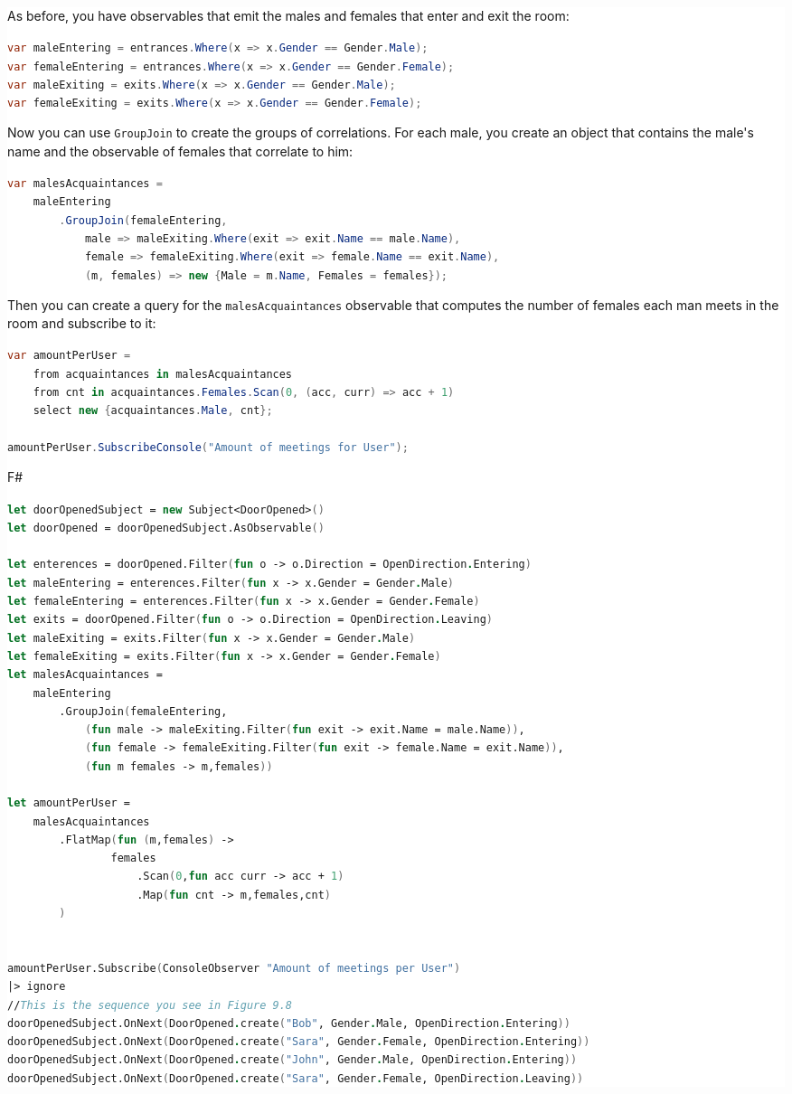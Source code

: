 As before, you have observables that emit the males and females that enter and exit the room:

```C#
var maleEntering = entrances.Where(x => x.Gender == Gender.Male);
var femaleEntering = entrances.Where(x => x.Gender == Gender.Female);
var maleExiting = exits.Where(x => x.Gender == Gender.Male);
var femaleExiting = exits.Where(x => x.Gender == Gender.Female);
```

Now you can use `GroupJoin` to create the groups of correlations. For each male, you create an object that contains the male's name and the observable of females that correlate to him:

```C#
var malesAcquaintances =
    maleEntering
        .GroupJoin(femaleEntering,
            male => maleExiting.Where(exit => exit.Name == male.Name),
            female => femaleExiting.Where(exit => female.Name == exit.Name),
            (m, females) => new {Male = m.Name, Females = females});
```

Then you can create a query for the `malesAcquaintances` observable that computes the number of females each man meets in the room and subscribe to it:

```C#
var amountPerUser =
    from acquaintances in malesAcquaintances
    from cnt in acquaintances.Females.Scan(0, (acc, curr) => acc + 1)
    select new {acquaintances.Male, cnt};

amountPerUser.SubscribeConsole("Amount of meetings for User");
```

F#

```fsharp
let doorOpenedSubject = new Subject<DoorOpened>()
let doorOpened = doorOpenedSubject.AsObservable()

let enterences = doorOpened.Filter(fun o -> o.Direction = OpenDirection.Entering)
let maleEntering = enterences.Filter(fun x -> x.Gender = Gender.Male)
let femaleEntering = enterences.Filter(fun x -> x.Gender = Gender.Female)
let exits = doorOpened.Filter(fun o -> o.Direction = OpenDirection.Leaving)
let maleExiting = exits.Filter(fun x -> x.Gender = Gender.Male)
let femaleExiting = exits.Filter(fun x -> x.Gender = Gender.Female)
let malesAcquaintances =
    maleEntering
        .GroupJoin(femaleEntering,
            (fun male -> maleExiting.Filter(fun exit -> exit.Name = male.Name)),
            (fun female -> femaleExiting.Filter(fun exit -> female.Name = exit.Name)),
            (fun m females -> m,females))

let amountPerUser =
    malesAcquaintances
        .FlatMap(fun (m,females) ->
                females
                    .Scan(0,fun acc curr -> acc + 1)
                    .Map(fun cnt -> m,females,cnt)
        )


amountPerUser.Subscribe(ConsoleObserver "Amount of meetings per User")
|> ignore
//This is the sequence you see in Figure 9.8
doorOpenedSubject.OnNext(DoorOpened.create("Bob", Gender.Male, OpenDirection.Entering))
doorOpenedSubject.OnNext(DoorOpened.create("Sara", Gender.Female, OpenDirection.Entering))
doorOpenedSubject.OnNext(DoorOpened.create("John", Gender.Male, OpenDirection.Entering))
doorOpenedSubject.OnNext(DoorOpened.create("Sara", Gender.Female, OpenDirection.Leaving))
```